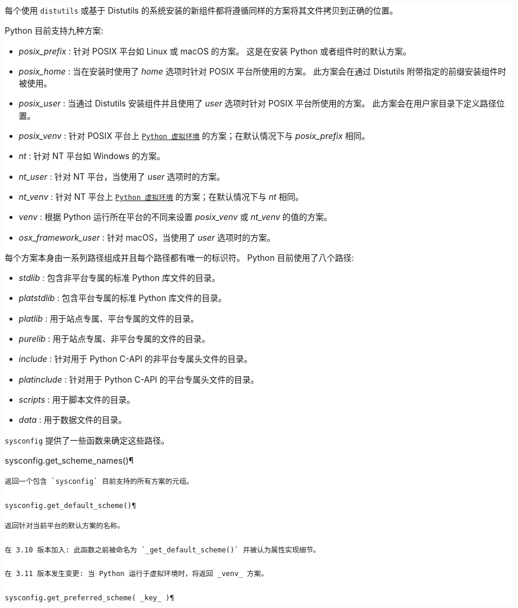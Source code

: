 每个使用 `distutils` 或基于 Distutils 的系统安装的新组件都将遵循同样的方案将其文件拷贝到正确的位置。

Python 目前支持九种方案:

  * _posix_prefix_ : 针对 POSIX 平台如 Linux 或 macOS 的方案。 这是在安装 Python 或者组件时的默认方案。

  * _posix_home_ : 当在安装时使用了 _home_ 选项时针对 POSIX 平台所使用的方案。 此方案会在通过 Distutils 附带指定的前缀安装组件时被使用。

  * _posix_user_ : 当通过 Distutils 安装组件并且使用了 _user_ 选项时针对 POSIX 平台所使用的方案。 此方案会在用户家目录下定义路径位置。

  * _posix_venv_ : 针对 POSIX 平台上 [`Python 虚拟环境`](venv.md#module-venv "venv: Creation of virtual environments.") 的方案；在默认情况下与 _posix_prefix_ 相同。

  * _nt_ : 针对 NT 平台如 Windows 的方案。

  * _nt_user_ : 针对 NT 平台，当使用了 _user_ 选项时的方案。

  * _nt_venv_ : 针对 NT 平台上 [`Python 虚拟环境`](venv.md#module-venv "venv: Creation of virtual environments.") 的方案；在默认情况下与 _nt_ 相同。

  * _venv_ : 根据 Python 运行所在平台的不同来设置 _posix_venv_ 或 _nt_venv_ 的值的方案。

  * _osx_framework_user_ : 针对 macOS，当使用了 _user_ 选项时的方案。

每个方案本身由一系列路径组成并且每个路径都有唯一的标识符。 Python 目前使用了八个路径:

  * _stdlib_ : 包含非平台专属的标准 Python 库文件的目录。

  * _platstdlib_ : 包含平台专属的标准 Python 库文件的目录。

  * _platlib_ : 用于站点专属、平台专属的文件的目录。

  * _purelib_ : 用于站点专属、非平台专属的文件的目录。

  * _include_ : 针对用于 Python C-API 的非平台专属头文件的目录。

  * _platinclude_ : 针对用于 Python C-API 的平台专属头文件的目录。

  * _scripts_ : 用于脚本文件的目录。

  * _data_ : 用于数据文件的目录。

`sysconfig` 提供了一些函数来确定这些路径。

sysconfig.get_scheme_names()¶

    

~~~
返回一个包含 `sysconfig` 目前支持的所有方案的元组。

sysconfig.get_default_scheme()¶
~~~
    

~~~
返回针对当前平台的默认方案的名称。

在 3.10 版本加入: 此函数之前被命名为 `_get_default_scheme()` 并被认为属性实现细节。

在 3.11 版本发生变更: 当 Python 运行于虚拟环境时，将返回 _venv_ 方案。

sysconfig.get_preferred_scheme( _key_ )¶
~~~
    